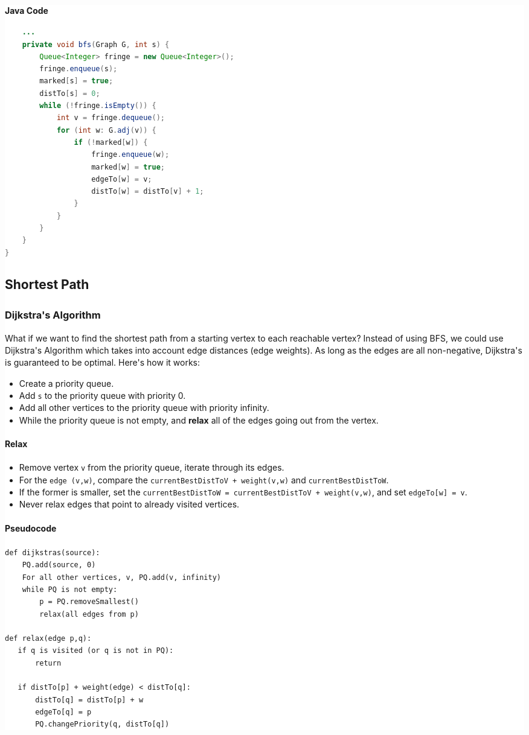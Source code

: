 **Java Code**
```java
	...
    private void bfs(Graph G, int s) {
        Queue<Integer> fringe = new Queue<Integer>();
        fringe.enqueue(s);
        marked[s] = true;
        distTo[s] = 0;
        while (!fringe.isEmpty()) {
            int v = fringe.dequeue();
            for (int w: G.adj(v)) {
                if (!marked[w]) {
                    fringe.enqueue(w);
                    marked[w] = true;
                    edgeTo[w] = v;
                    distTo[w] = distTo[v] + 1;
                }
            }
        }
    }
}
```

## Shortest Path

### Dijkstra's Algorithm

What if we want to find the shortest path from a starting vertex to each reachable vertex? Instead of using BFS, we could use Dijkstra's Algorithm which takes into account edge distances (edge weights). As long as the edges are all non-negative, Dijkstra's is guaranteed to be optimal. Here's how it works:

* Create a priority queue.
* Add `s` to the priority queue with priority 0. 
* Add all other vertices to the priority queue with priority infinity.
* While the priority queue is not empty, and **relax** all of the edges going out from the vertex.

#### Relax

* Remove vertex `v` from the priority queue, iterate through its edges.
* For the `edge (v,w)`, compare the `currentBestDistToV + weight(v,w)` and `currentBestDistToW`.
* If the former is smaller, set the `currentBestDistToW = currentBestDistToV + weight(v,w)`, and set `edgeTo[w] = v`.
* Never relax edges that point to already visited vertices.

#### Pseudocode

```
def dijkstras(source):
    PQ.add(source, 0)
    For all other vertices, v, PQ.add(v, infinity)
    while PQ is not empty:
        p = PQ.removeSmallest()
        relax(all edges from p)

def relax(edge p,q):
   if q is visited (or q is not in PQ):
       return

   if distTo[p] + weight(edge) < distTo[q]:
       distTo[q] = distTo[p] + w
       edgeTo[q] = p
       PQ.changePriority(q, distTo[q])
```
